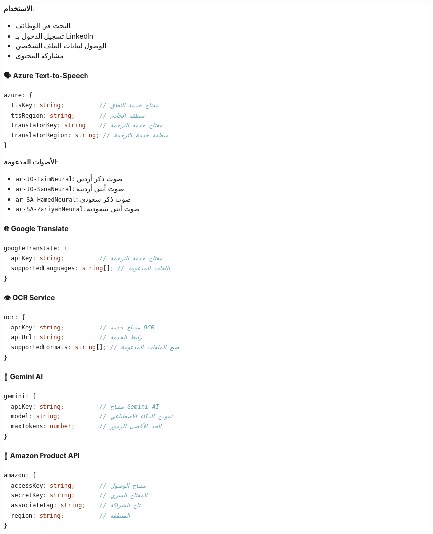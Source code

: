 **الاستخدام**:
- البحث في الوظائف
- تسجيل الدخول بـ LinkedIn
- الوصول لبيانات الملف الشخصي
- مشاركة المحتوى

#### 🗣️ **Azure Text-to-Speech**
```typescript
azure: {
  ttsKey: string;          // مفتاح خدمة النطق
  ttsRegion: string;       // منطقة الخادم
  translatorKey: string;   // مفتاح خدمة الترجمة
  translatorRegion: string; // منطقة خدمة الترجمة
}
```

**الأصوات المدعومة**:
- `ar-JO-TaimNeural`: صوت ذكر أردني
- `ar-JO-SanaNeural`: صوت أنثى أردنية
- `ar-SA-HamedNeural`: صوت ذكر سعودي
- `ar-SA-ZariyahNeural`: صوت أنثى سعودية

#### 🌐 **Google Translate**
```typescript
googleTranslate: {
  apiKey: string;          // مفتاح خدمة الترجمة
  supportedLanguages: string[]; // اللغات المدعومة
}
```

#### 👁️ **OCR Service**
```typescript
ocr: {
  apiKey: string;          // مفتاح خدمة OCR
  apiUrl: string;          // رابط الخدمة
  supportedFormats: string[]; // صيغ الملفات المدعومة
}
```

#### 🤖 **Gemini AI**
```typescript
gemini: {
  apiKey: string;          // مفتاح Gemini AI
  model: string;           // نموذج الذكاء الاصطناعي
  maxTokens: number;       // الحد الأقصى للرموز
}
```

#### 🛒 **Amazon Product API**
```typescript
amazon: {
  accessKey: string;       // مفتاح الوصول
  secretKey: string;       // المفتاح السري
  associateTag: string;    // تاج الشراكة
  region: string;          // المنطقة
}
```
